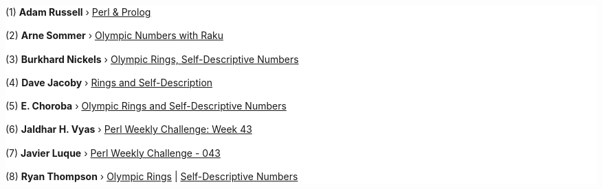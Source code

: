 (1) **Adam Russell** › [Perl & Prolog](https://adamcrussell.livejournal.com/14361.html)

(2) **Arne Sommer** › [Olympic Numbers with Raku](https://raku-musings.com/olympic-numbers.html)

(3) **Burkhard Nickels** › [Olympic Rings, Self-Descriptive Numbers](http://pearls.dyndnss.net/)

(4) **Dave Jacoby** › [Rings and Self-Description](https://jacoby.github.io/2020/01/17/perl-weekly-challenge-43-rings-and-selfdescription.html)

(5) **E. Choroba** › [Olympic Rings and Self-Descriptive Numbers](http://blogs.perl.org/users/e_choroba/2020/01/perl-weekly-challenge-043-olympic-rings-and-self-descriptive-numbers.html)

(6) **Jaldhar H. Vyas** › [Perl Weekly Challenge: Week 43](https://www.braincells.com/perl/2020/01/perl_weekly_challenge_week_43.html)

(7) **Javier Luque** › [Perl Weekly Challenge - 043](https://perlchallenges.wordpress.com/2020/01/13/perl-weekly-challenge-043/)

(8) **Ryan Thompson** › [Olympic Rings](http://www.ry.ca/2020/01/olympic-rings/) | [Self-Descriptive Numbers](http://www.ry.ca/2020/01/self-descriptive-numbers/)
